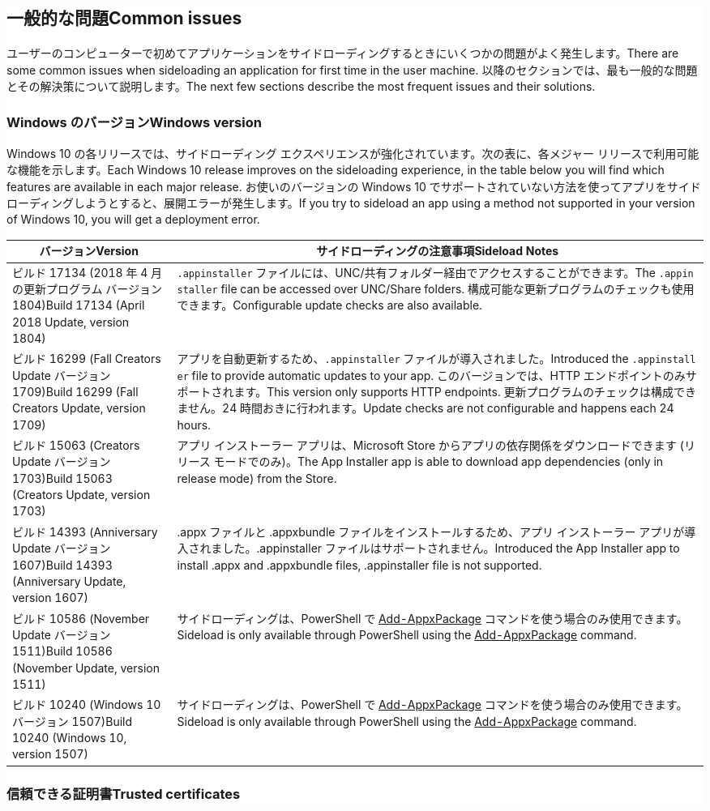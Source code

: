 ## <a name="common-issues"></a><span data-ttu-id="4d59e-113">一般的な問題</span><span class="sxs-lookup"><span data-stu-id="4d59e-113">Common issues</span></span>

<span data-ttu-id="4d59e-114">ユーザーのコンピューターで初めてアプリケーションをサイドローディングするときにいくつかの問題がよく発生します。</span><span class="sxs-lookup"><span data-stu-id="4d59e-114">There are some common issues when sideloading an application for first time in the user machine.</span></span> <span data-ttu-id="4d59e-115">以降のセクションでは、最も一般的な問題とその解決策について説明します。</span><span class="sxs-lookup"><span data-stu-id="4d59e-115">The next few sections describe the most frequent issues and their solutions.</span></span>

### <a name="windows-version"></a><span data-ttu-id="4d59e-116">Windows のバージョン</span><span class="sxs-lookup"><span data-stu-id="4d59e-116">Windows version</span></span>

<span data-ttu-id="4d59e-117">Windows 10 の各リリースでは、サイドローディング エクスペリエンスが強化されています。次の表に、各メジャー リリースで利用可能な機能を示します。</span><span class="sxs-lookup"><span data-stu-id="4d59e-117">Each Windows 10 release improves on the sideloading experience, in the table below you will find which features are available in each major release.</span></span> <span data-ttu-id="4d59e-118">お使いのバージョンの Windows 10 でサポートされていない方法を使ってアプリをサイドローディングしようとすると、展開エラーが発生します。</span><span class="sxs-lookup"><span data-stu-id="4d59e-118">If you try to sideload an app using a method not supported in your version of Windows 10, you will get a deployment error.</span></span>

| <span data-ttu-id="4d59e-119">バージョン</span><span class="sxs-lookup"><span data-stu-id="4d59e-119">Version</span></span> | <span data-ttu-id="4d59e-120">サイドローディングの注意事項</span><span class="sxs-lookup"><span data-stu-id="4d59e-120">Sideload Notes</span></span> |
|---------|----------------|
| <span data-ttu-id="4d59e-121">ビルド 17134 (2018 年 4 月の更新プログラム バージョン 1804)</span><span class="sxs-lookup"><span data-stu-id="4d59e-121">Build 17134 (April 2018 Update, version 1804)</span></span>    | <span data-ttu-id="4d59e-122">`.appinstaller` ファイルには、UNC/共有フォルダー経由でアクセスすることができます。</span><span class="sxs-lookup"><span data-stu-id="4d59e-122">The `.appinstaller` file can be accessed over UNC/Share folders.</span></span> <span data-ttu-id="4d59e-123">構成可能な更新プログラムのチェックも使用できます。</span><span class="sxs-lookup"><span data-stu-id="4d59e-123">Configurable update checks are also available.</span></span> |
| <span data-ttu-id="4d59e-124">ビルド 16299 (Fall Creators Update バージョン 1709)</span><span class="sxs-lookup"><span data-stu-id="4d59e-124">Build 16299 (Fall Creators Update, version 1709)</span></span> | <span data-ttu-id="4d59e-125">アプリを自動更新するため、`.appinstaller` ファイルが導入されました。</span><span class="sxs-lookup"><span data-stu-id="4d59e-125">Introduced the `.appinstaller` file to provide automatic updates to your app.</span></span> <span data-ttu-id="4d59e-126">このバージョンでは、HTTP エンドポイントのみサポートされます。</span><span class="sxs-lookup"><span data-stu-id="4d59e-126">This version only supports HTTP endpoints.</span></span> <span data-ttu-id="4d59e-127">更新プログラムのチェックは構成できません。24 時間おきに行われます。</span><span class="sxs-lookup"><span data-stu-id="4d59e-127">Update checks are not configurable and happens each 24 hours.</span></span> |
| <span data-ttu-id="4d59e-128">ビルド 15063 (Creators Update バージョン 1703)</span><span class="sxs-lookup"><span data-stu-id="4d59e-128">Build 15063 (Creators Update, version 1703)</span></span>      | <span data-ttu-id="4d59e-129">アプリ インストーラー アプリは、Microsoft Store からアプリの依存関係をダウンロードできます (リリース モードでのみ)。</span><span class="sxs-lookup"><span data-stu-id="4d59e-129">The App Installer app is able to download app dependencies (only in release mode) from the Store.</span></span> |
| <span data-ttu-id="4d59e-130">ビルド 14393 (Anniversary Update バージョン 1607)</span><span class="sxs-lookup"><span data-stu-id="4d59e-130">Build 14393 (Anniversary Update, version 1607)</span></span>   | <span data-ttu-id="4d59e-131">.appx ファイルと .appxbundle ファイルをインストールするため、アプリ インストーラー アプリが導入されました。.appinstaller ファイルはサポートされません。</span><span class="sxs-lookup"><span data-stu-id="4d59e-131">Introduced the App Installer app to install .appx and .appxbundle files, .appinstaller file is not supported.</span></span> |
| <span data-ttu-id="4d59e-132">ビルド 10586 (November Update バージョン 1511)</span><span class="sxs-lookup"><span data-stu-id="4d59e-132">Build 10586 (November Update, version 1511)</span></span>      | <span data-ttu-id="4d59e-133">サイドローディングは、PowerShell で [Add-AppxPackage](https://docs.microsoft.com/powershell/module/appx/add-appxpackage?view=win10-ps) コマンドを使う場合のみ使用できます。</span><span class="sxs-lookup"><span data-stu-id="4d59e-133">Sideload is only available through PowerShell using the [Add-AppxPackage](https://docs.microsoft.com/powershell/module/appx/add-appxpackage?view=win10-ps) command.</span></span> |
| <span data-ttu-id="4d59e-134">ビルド 10240 (Windows 10 バージョン 1507)</span><span class="sxs-lookup"><span data-stu-id="4d59e-134">Build 10240 (Windows 10, version 1507)</span></span>           | <span data-ttu-id="4d59e-135">サイドローディングは、PowerShell で [Add-AppxPackage](https://docs.microsoft.com/powershell/module/appx/add-appxpackage?view=win10-ps) コマンドを使う場合のみ使用できます。</span><span class="sxs-lookup"><span data-stu-id="4d59e-135">Sideload is only available through PowerShell using the [Add-AppxPackage](https://docs.microsoft.com/powershell/module/appx/add-appxpackage?view=win10-ps) command.</span></span> |

### <a name="trusted-certificates"></a><span data-ttu-id="4d59e-136">信頼できる証明書</span><span class="sxs-lookup"><span data-stu-id="4d59e-136">Trusted certificates</span></span>
